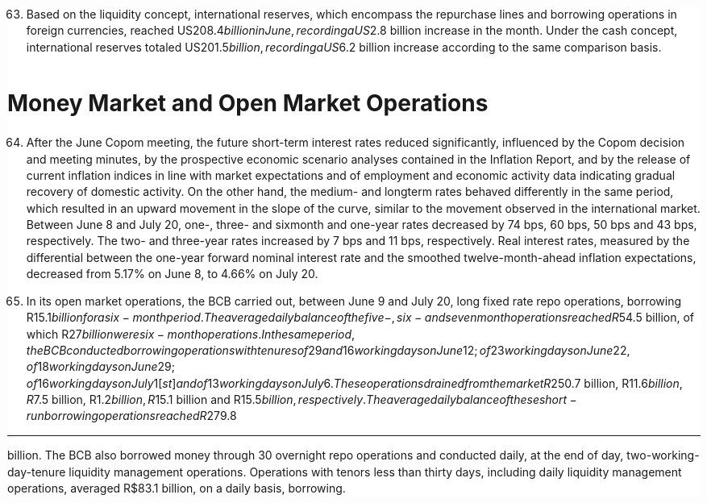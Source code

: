 63. Based on the liquidity concept, international reserves, which encompass the repurchase lines and borrowing
operations in foreign currencies, reached US$208.4 billion in June, recording a US$2.8 billion increase in the
month. Under the cash concept, international reserves totaled US$201.5 billion, recording a US$6.2 billion increase
according to the same comparison basis.

# Money Market and Open Market Operations

64. After the June Copom meeting, the future short-term interest rates reduced significantly, influenced by the
Copom decision and meeting minutes, by the prospective economic scenario analyses contained in the Inflation
Report, and by the release of current inflation indices in line with market expectations and of employment and
economic activity data indicating gradual recovery of domestic activity. On the other hand, the medium- and longterm rates behaved differently in the same period, which resulted in an upward movement in the slope of the curve,
similar to the movement observed in the international market. Between June 8 and July 20, one-, three- and sixmonth and one-year rates decreased by 74 bps, 60 bps, 50 bps and 43 bps, respectively. The two- and three-year
rates increased by 7 bps and 11 bps, respectively. Real interest rates, measured by the differential between the
one-year forward nominal interest rate and the smoothed twelve-month-ahead inflation expectations, decreased
from 5.17% on June 8, to 4.66% on July 20.

65. In its open market operations, the BCB carried out, between June 9 and July 20, long fixed rate repo
operations, borrowing R$15.1 billion for a six-month period. The average daily balance of the five-, six- and sevenmonth operations reached R$54.5 billion, of which R$27 billion were six-month operations. In the same period, the
BCB conducted borrowing operations with tenures of 29 and 16 working days on June 12; of 23 working days on
June 22, of 18 working days on June 29; of 16 working days on July 1[st] and of 13 working days on July 6. These
operations drained from the market R$250.7 billion, R$11.6 billion, R$7.5 billion, R$1.2 billion, R$15.1 billion and
R$15.5 billion, respectively. The average daily balance of these short-run borrowing operations reached R$279.8


-----

billion. The BCB also borrowed money through 30 overnight repo operations and conducted daily, at the end of
day, two-working-day-tenure liquidity management operations. Operations with tenors less than thirty days,
including daily liquidity management operations, averaged R$83.1 billion, on a daily basis, borrowing.
